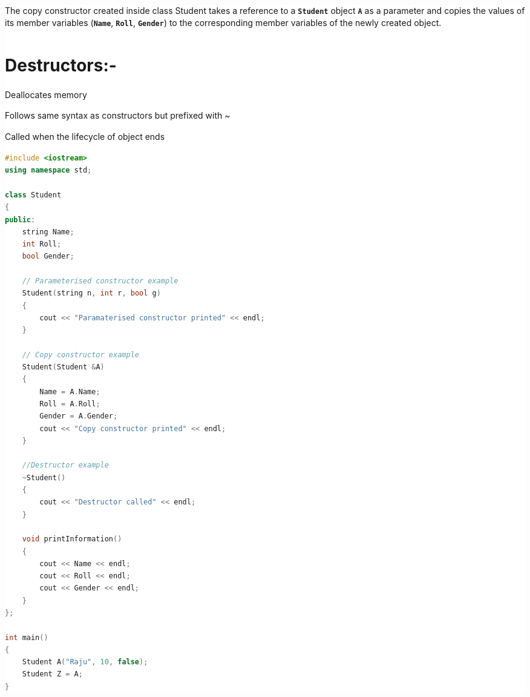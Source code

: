 The copy constructor created inside class Student takes a reference to a **`Student`** object **`A`** as a parameter and copies the values of its member variables (**`Name`**, **`Roll`**, **`Gender`**) to the corresponding member variables of the newly created object.

# Destructors:-

Deallocates memory 

Follows same syntax as constructors but prefixed with ~

Called when the lifecycle of object ends

```cpp
#include <iostream>
using namespace std;

class Student
{
public:
    string Name;
    int Roll;
    bool Gender;

    // Parameterised constructor example
    Student(string n, int r, bool g)
    {
        cout << "Paramaterised constructor printed" << endl;
    }

    // Copy constructor example
    Student(Student &A)
    {
        Name = A.Name;
        Roll = A.Roll;
        Gender = A.Gender;
        cout << "Copy constructor printed" << endl;
    }
     
    //Destructor example
    ~Student()
    {
        cout << "Destructor called" << endl;
    }

    void printInformation()
    {
        cout << Name << endl;
        cout << Roll << endl;
        cout << Gender << endl;
    }
};

int main()
{
    Student A("Raju", 10, false);
    Student Z = A; 
}
```
